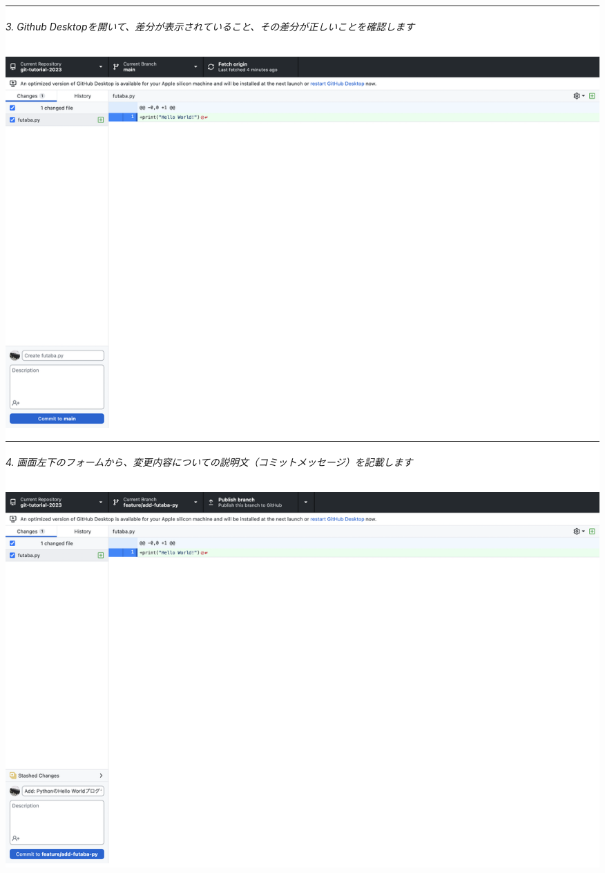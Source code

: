 
---

###### 3. Github Desktopを開いて、差分が表示されていること、その差分が正しいことを確認します
![height:460px](./imgs/screen-shots/10_view_changes.png)

---

###### 4. 画面左下のフォームから、変更内容についての説明文（コミットメッセージ）を記載します
![height:460px](./imgs/screen-shots/11_input_commit_message.png)
